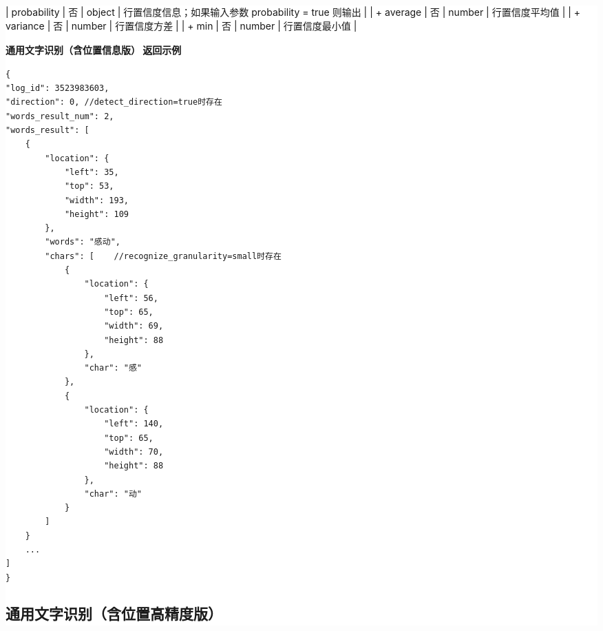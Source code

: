 | probability        | 否   | object | 行置信度信息；如果输入参数 probability = true 则输出         |
| + average          | 否   | number | 行置信度平均值                                               |
| + variance         | 否   | number | 行置信度方差                                                 |
| + min              | 否   | number | 行置信度最小值                                               |

**通用文字识别（含位置信息版） 返回示例**

```
{
"log_id": 3523983603,
"direction": 0, //detect_direction=true时存在
"words_result_num": 2,
"words_result": [
    {
        "location": {
            "left": 35,
            "top": 53,
            "width": 193,
            "height": 109
        },
        "words": "感动",
        "chars": [    //recognize_granularity=small时存在
            {
                "location": {
                    "left": 56,
                    "top": 65,
                    "width": 69,
                    "height": 88
                },
                "char": "感"
            },
            {
                "location": {
                    "left": 140,
                    "top": 65,
                    "width": 70,
                    "height": 88
                },
                "char": "动"
            }
        ]
    }
    ...
]
}
```

## 通用文字识别（含位置高精度版）
